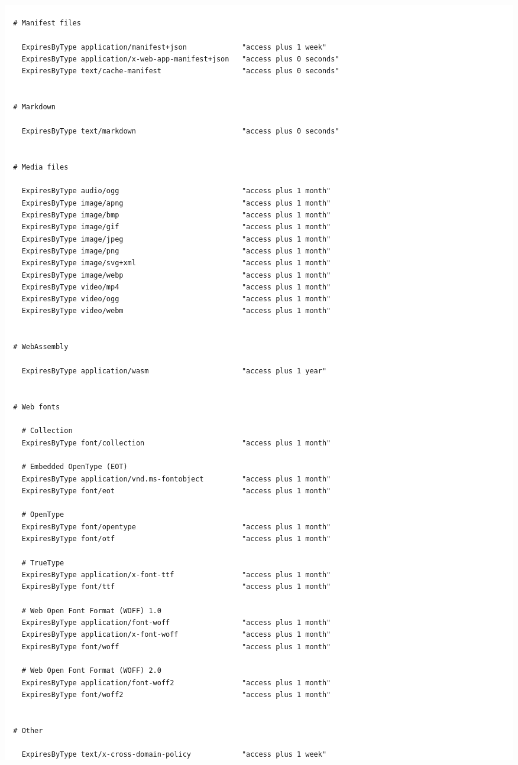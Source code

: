 ```apacheconf

  # Manifest files

    ExpiresByType application/manifest+json             "access plus 1 week"
    ExpiresByType application/x-web-app-manifest+json   "access plus 0 seconds"
    ExpiresByType text/cache-manifest                   "access plus 0 seconds"


  # Markdown

    ExpiresByType text/markdown                         "access plus 0 seconds"


  # Media files

    ExpiresByType audio/ogg                             "access plus 1 month"
    ExpiresByType image/apng                            "access plus 1 month"
    ExpiresByType image/bmp                             "access plus 1 month"
    ExpiresByType image/gif                             "access plus 1 month"
    ExpiresByType image/jpeg                            "access plus 1 month"
    ExpiresByType image/png                             "access plus 1 month"
    ExpiresByType image/svg+xml                         "access plus 1 month"
    ExpiresByType image/webp                            "access plus 1 month"
    ExpiresByType video/mp4                             "access plus 1 month"
    ExpiresByType video/ogg                             "access plus 1 month"
    ExpiresByType video/webm                            "access plus 1 month"


  # WebAssembly

    ExpiresByType application/wasm                      "access plus 1 year"


  # Web fonts

    # Collection
    ExpiresByType font/collection                       "access plus 1 month"

    # Embedded OpenType (EOT)
    ExpiresByType application/vnd.ms-fontobject         "access plus 1 month"
    ExpiresByType font/eot                              "access plus 1 month"

    # OpenType
    ExpiresByType font/opentype                         "access plus 1 month"
    ExpiresByType font/otf                              "access plus 1 month"

    # TrueType
    ExpiresByType application/x-font-ttf                "access plus 1 month"
    ExpiresByType font/ttf                              "access plus 1 month"

    # Web Open Font Format (WOFF) 1.0
    ExpiresByType application/font-woff                 "access plus 1 month"
    ExpiresByType application/x-font-woff               "access plus 1 month"
    ExpiresByType font/woff                             "access plus 1 month"

    # Web Open Font Format (WOFF) 2.0
    ExpiresByType application/font-woff2                "access plus 1 month"
    ExpiresByType font/woff2                            "access plus 1 month"


  # Other

    ExpiresByType text/x-cross-domain-policy            "access plus 1 week"
```